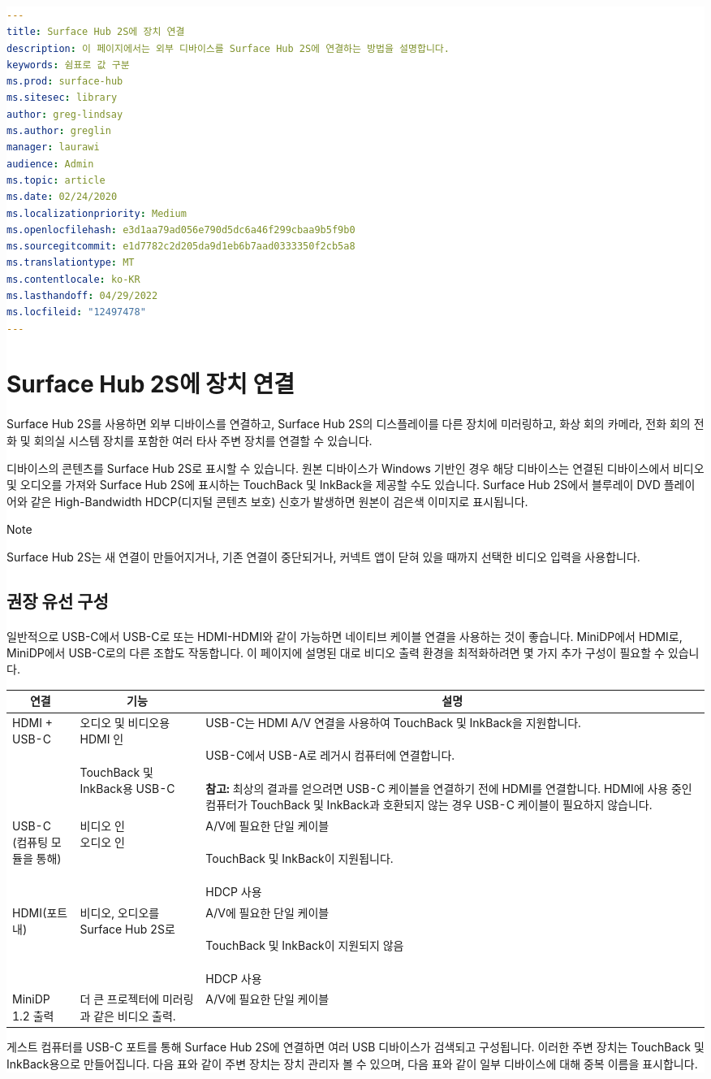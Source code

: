 ```yaml
---
title: Surface Hub 2S에 장치 연결
description: 이 페이지에서는 외부 디바이스를 Surface Hub 2S에 연결하는 방법을 설명합니다.
keywords: 쉼표로 값 구분
ms.prod: surface-hub
ms.sitesec: library
author: greg-lindsay
ms.author: greglin
manager: laurawi
audience: Admin
ms.topic: article
ms.date: 02/24/2020
ms.localizationpriority: Medium
ms.openlocfilehash: e3d1aa79ad056e790d5dc6a46f299cbaa9b5f9b0
ms.sourcegitcommit: e1d7782c2d205da9d1eb6b7aad0333350f2cb5a8
ms.translationtype: MT
ms.contentlocale: ko-KR
ms.lasthandoff: 04/29/2022
ms.locfileid: "12497478"
---
```

# <a name="connect-devices-to-surface-hub-2s"></a>Surface Hub 2S에 장치 연결

Surface Hub 2S를 사용하면 외부 디바이스를 연결하고, Surface Hub 2S의 디스플레이를 다른 장치에 미러링하고, 화상 회의 카메라, 전화 회의 전화 및 회의실 시스템 장치를 포함한 여러 타사 주변 장치를 연결할 수 있습니다.

디바이스의 콘텐츠를 Surface Hub 2S로 표시할 수 있습니다. 원본 디바이스가 Windows 기반인 경우 해당 디바이스는 연결된 디바이스에서 비디오 및 오디오를 가져와 Surface Hub 2S에 표시하는 TouchBack 및 InkBack을 제공할 수도 있습니다. Surface Hub 2S에서 블루레이 DVD 플레이어와 같은 High-Bandwidth HDCP(디지털 콘텐츠 보호) 신호가 발생하면 원본이 검은색 이미지로 표시됩니다.

> [!NOTE]
> Surface Hub 2S는 새 연결이 만들어지거나, 기존 연결이 중단되거나, 커넥트 앱이 닫혀 있을 때까지 선택한 비디오 입력을 사용합니다.

## <a name="recommended-wired-configurations"></a>권장 유선 구성 

일반적으로 USB-C에서 USB-C로 또는 HDMI-HDMI와 같이 가능하면 네이티브 케이블 연결을 사용하는 것이 좋습니다. MiniDP에서 HDMI로, MiniDP에서 USB-C로의 다른 조합도 작동합니다. 이 페이지에 설명된 대로 비디오 출력 환경을 최적화하려면 몇 가지 추가 구성이 필요할 수 있습니다.

| **연결** | **기능** | **설명**|
| --- | --- | ---|
| HDMI + USB-C | 오디오 및 비디오용 HDMI 인<br><br>TouchBack 및 InkBack용 USB-C | USB-C는 HDMI A/V 연결을 사용하여 TouchBack 및 InkBack을 지원합니다.<br><br>USB-C에서 USB-A로 레거시 컴퓨터에 연결합니다.<br><br>**참고:** 최상의 결과를 얻으려면 USB-C 케이블을 연결하기 전에 HDMI를 연결합니다. HDMI에 사용 중인 컴퓨터가 TouchBack 및 InkBack과 호환되지 않는 경우 USB-C 케이블이 필요하지 않습니다. |
| USB-C <br> (컴퓨팅 모듈을 통해) | 비디오 인 <br>오디오 인 | A/V에 필요한 단일 케이블<br><br>TouchBack 및 InkBack이 지원됩니다.<br><br>HDCP 사용 |
| HDMI(포트 내) | 비디오, 오디오를 Surface Hub 2S로 | A/V에 필요한 단일 케이블<br><br>TouchBack 및 InkBack이 지원되지 않음<br><br>HDCP 사용 |
| MiniDP 1.2 출력 | 더 큰 프로젝터에 미러링과 같은 비디오 출력. | A/V에 필요한 단일 케이블 |

게스트 컴퓨터를 USB-C 포트를 통해 Surface Hub 2S에 연결하면 여러 USB 디바이스가 검색되고 구성됩니다. 이러한 주변 장치는 TouchBack 및 InkBack용으로 만들어집니다. 다음 표와 같이 주변 장치는 장치 관리자 볼 수 있으며, 다음 표와 같이 일부 디바이스에 대해 중복 이름을 표시합니다.

